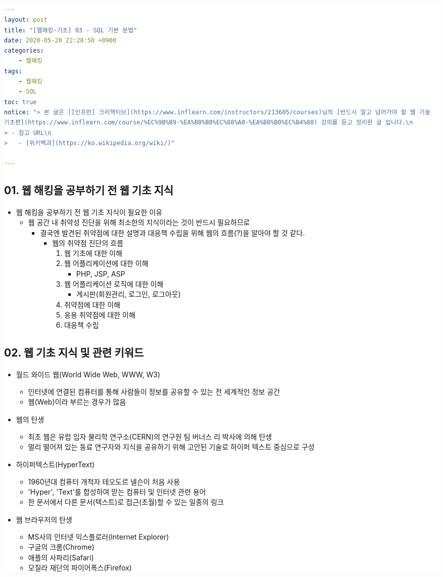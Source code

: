 ```yaml
---
layout: post
title: "[웹해킹-기초] 03 - SQL 기본 문법"
date: 2020-05-20 22:28:50 +0900
categories: 
    - 웹해킹
tags:
    - 웹해킹
    - SQL
toc: true
notice: "> 본 글은 [[인프런] 크리핵티브](https://www.inflearn.com/instructors/213605/courses)님의 [반드시 알고 넘어가야 할 웹 기술 기초편](https://www.inflearn.com/course/%EC%9B%B9-%EA%B8%B0%EC%88%A0-%EA%B8%B0%EC%B4%88) 강의를 듣고 정리한 글 입니다.\n
> - 참고 URL\n
>   - [위키백과](https://ko.wikipedia.org/wiki/)"

---
```





## 01. 웹 해킹을 공부하기 전 웹 기초 지식
- 웹 해킹을 공부하기 전 웹 기초 지식이 필요한 이유
    - 웹 공간 내 취약성 진단을 위해 최소한의 지식이라는 것이 반드시 필요하므로
        - 결국엔 발견된 취약점에 대한 설명과 대응책 수립을 위해 웹의 흐름(?)을 알아야 할 것 같다.
            - 웹의 취약점 진단의 흐름
                1. 웹 기초에 대한 이해
                2. 웹 어플리케이션에 대한 이해
                    - PHP, JSP, ASP
                3. 웹 어플리케이션 로직에 대한 이해
                    - 게시판(회원관리, 로그인, 로그아웃)
                4. 취약점에 대한 이해
                5. 응용 취약점에 대한 이해
                6. 대응책 수립

## 02. 웹 기초 지식 및 관련 키워드
- 월드 와이드 웹(World Wide Web, WWW, W3)
    - 인터넷에 연결된 컴퓨터를 통해 사람들이 정보를 공유할 수 있는 전 세계적인 정보 공간
    - 웹(Web)이라 부르는 경우가 많음

- 웹의 탄생
    - 최초 웹은 유럽 입자 물리학 연구소(CERN)의 연구원 팀 버너스 리 박사에 의해 탄생
    - 멀리 떨어져 있는 동료 연구자와 지식을 공유하기 위해 고안된 기술로 하이퍼 텍스트 중심으로 구성

- 하이퍼텍스트(HyperText)
    - 1960년대 컴퓨터 개척자 테오도르 넬슨이 처음 사용
    - 'Hyper', 'Text'를 합성하여 맏는 컴퓨터 및 인터넷 관련 용어
    - 한 문서에서 다른 문서(텍스트)로 접근(초월)할 수 있는 일종의 링크

- 웹 브라우저의 탄생
    - MS사의 인터넷 익스플로러(Internet Explorer)
    - 구글의 크롬(Chrome)
    - 애플의 사파리(Safari)
    - 모질라 재단의 파이어폭스(Firefox)
